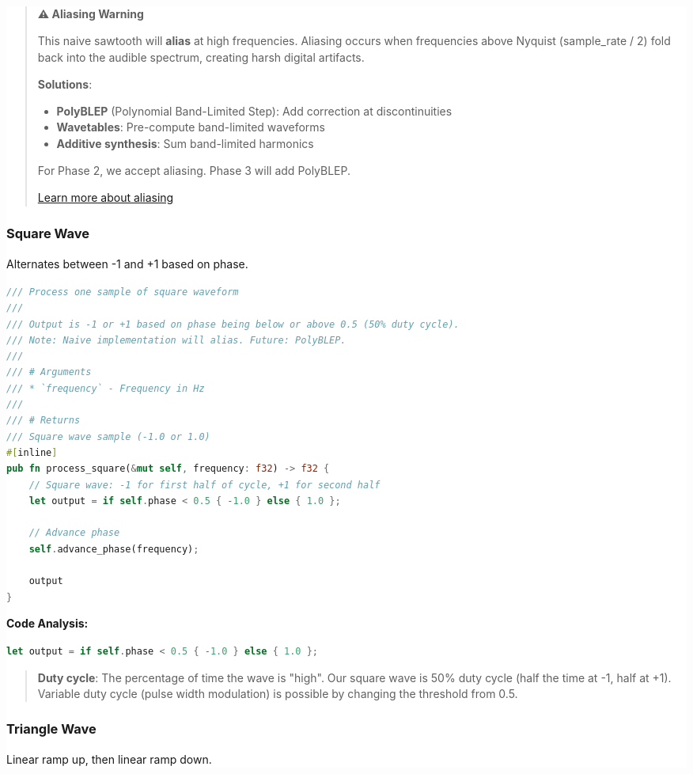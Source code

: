 > **⚠️ Aliasing Warning**
>
> This naive sawtooth will **alias** at high frequencies. Aliasing occurs when frequencies above Nyquist (sample_rate / 2) fold back into the audible spectrum, creating harsh digital artifacts.
>
> **Solutions**:
> - **PolyBLEP** (Polynomial Band-Limited Step): Add correction at discontinuities
> - **Wavetables**: Pre-compute band-limited waveforms
> - **Additive synthesis**: Sum band-limited harmonics
>
> For Phase 2, we accept aliasing. Phase 3 will add PolyBLEP.
>
> [Learn more about aliasing](https://en.wikipedia.org/wiki/Aliasing)

### Square Wave

Alternates between -1 and +1 based on phase.

```rust
/// Process one sample of square waveform
///
/// Output is -1 or +1 based on phase being below or above 0.5 (50% duty cycle).
/// Note: Naive implementation will alias. Future: PolyBLEP.
///
/// # Arguments
/// * `frequency` - Frequency in Hz
///
/// # Returns
/// Square wave sample (-1.0 or 1.0)
#[inline]
pub fn process_square(&mut self, frequency: f32) -> f32 {
    // Square wave: -1 for first half of cycle, +1 for second half
    let output = if self.phase < 0.5 { -1.0 } else { 1.0 };

    // Advance phase
    self.advance_phase(frequency);

    output
}
```

**Code Analysis:**

```rust
let output = if self.phase < 0.5 { -1.0 } else { 1.0 };
```

> **Duty cycle**: The percentage of time the wave is "high". Our square wave is 50% duty cycle (half the time at -1, half at +1). Variable duty cycle (pulse width modulation) is possible by changing the threshold from 0.5.

### Triangle Wave

Linear ramp up, then linear ramp down.
